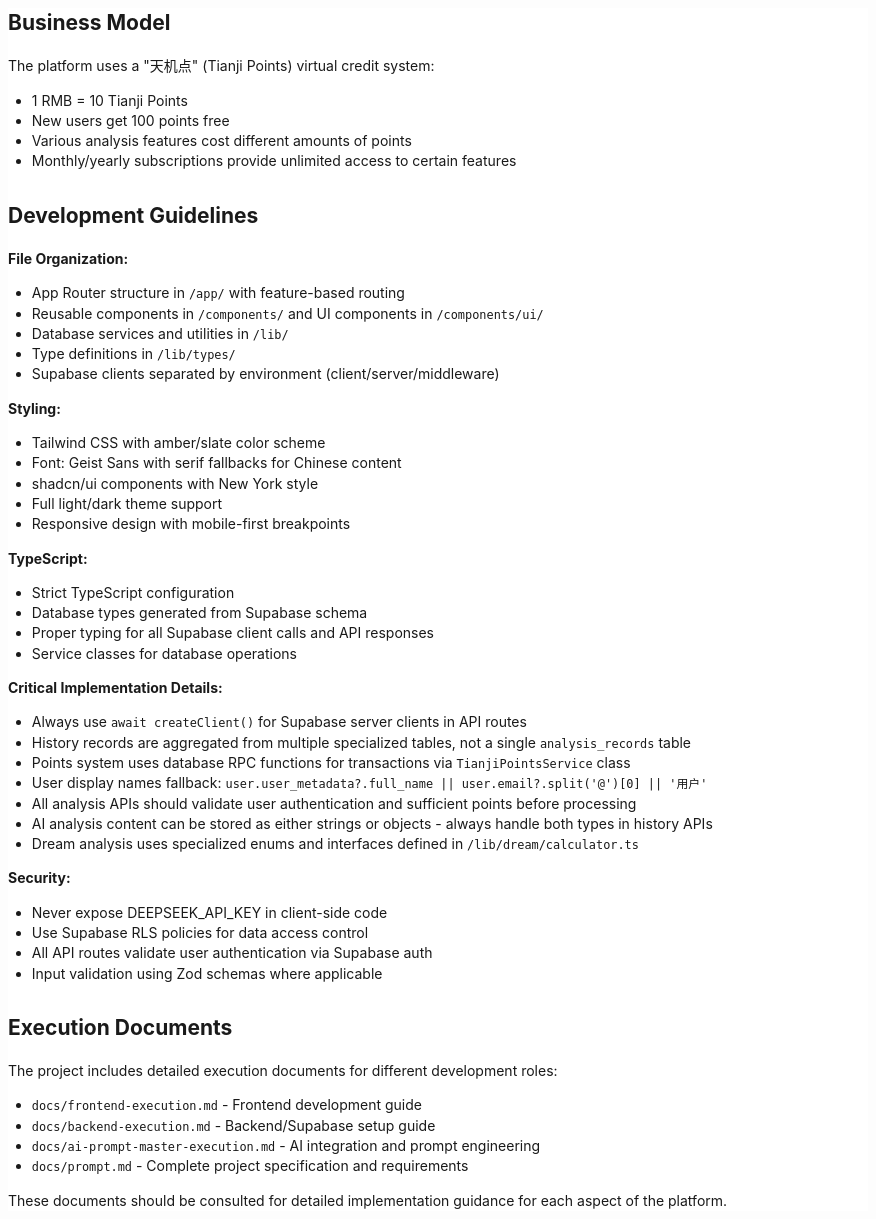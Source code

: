 ## Business Model

The platform uses a "天机点" (Tianji Points) virtual credit system:
- 1 RMB = 10 Tianji Points
- New users get 100 points free
- Various analysis features cost different amounts of points
- Monthly/yearly subscriptions provide unlimited access to certain features

## Development Guidelines

**File Organization:**
- App Router structure in `/app/` with feature-based routing
- Reusable components in `/components/` and UI components in `/components/ui/`
- Database services and utilities in `/lib/`
- Type definitions in `/lib/types/`
- Supabase clients separated by environment (client/server/middleware)

**Styling:**
- Tailwind CSS with amber/slate color scheme
- Font: Geist Sans with serif fallbacks for Chinese content
- shadcn/ui components with New York style
- Full light/dark theme support
- Responsive design with mobile-first breakpoints

**TypeScript:**
- Strict TypeScript configuration
- Database types generated from Supabase schema
- Proper typing for all Supabase client calls and API responses
- Service classes for database operations

**Critical Implementation Details:**
- Always use `await createClient()` for Supabase server clients in API routes
- History records are aggregated from multiple specialized tables, not a single `analysis_records` table
- Points system uses database RPC functions for transactions via `TianjiPointsService` class
- User display names fallback: `user.user_metadata?.full_name || user.email?.split('@')[0] || '用户'`
- All analysis APIs should validate user authentication and sufficient points before processing
- AI analysis content can be stored as either strings or objects - always handle both types in history APIs
- Dream analysis uses specialized enums and interfaces defined in `/lib/dream/calculator.ts`

**Security:**
- Never expose DEEPSEEK_API_KEY in client-side code
- Use Supabase RLS policies for data access control
- All API routes validate user authentication via Supabase auth
- Input validation using Zod schemas where applicable

## Execution Documents

The project includes detailed execution documents for different development roles:
- `docs/frontend-execution.md` - Frontend development guide
- `docs/backend-execution.md` - Backend/Supabase setup guide  
- `docs/ai-prompt-master-execution.md` - AI integration and prompt engineering
- `docs/prompt.md` - Complete project specification and requirements

These documents should be consulted for detailed implementation guidance for each aspect of the platform.